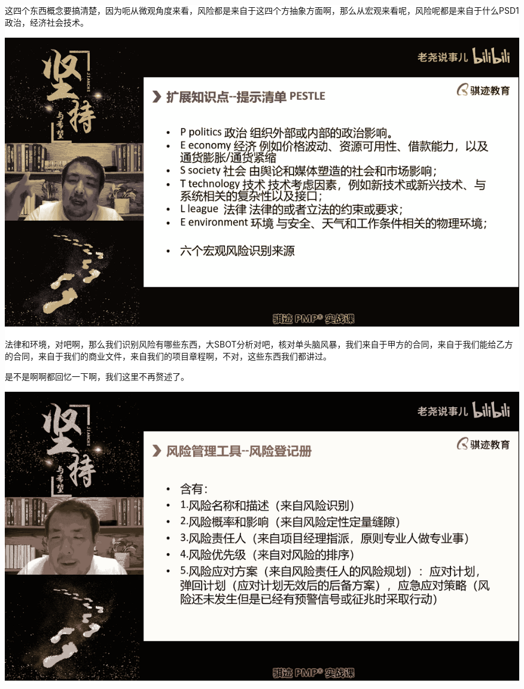 这四个东西概念要搞清楚，因为呃从微观角度来看，风险都是来自于这四个方抽象方面啊，那么从宏观来看呢，风险呢都是来自于什么PSD1政治，经济社会技术。



![](img/60c7c5e4d9896a7634796d1c25aad827_16.png)

法律和环境，对吧啊，那么我们识别风险有哪些东西，大SBOT分析对吧，核对单头脑风暴，我们来自于甲方的合同，来自于我们能给乙方的合同，来自于我们的商业文件，来自我们的项目章程啊，不对，这些东西我们都讲过。

是不是啊啊都回忆一下啊，我们这里不再赘述了。

![](img/60c7c5e4d9896a7634796d1c25aad827_18.png)
